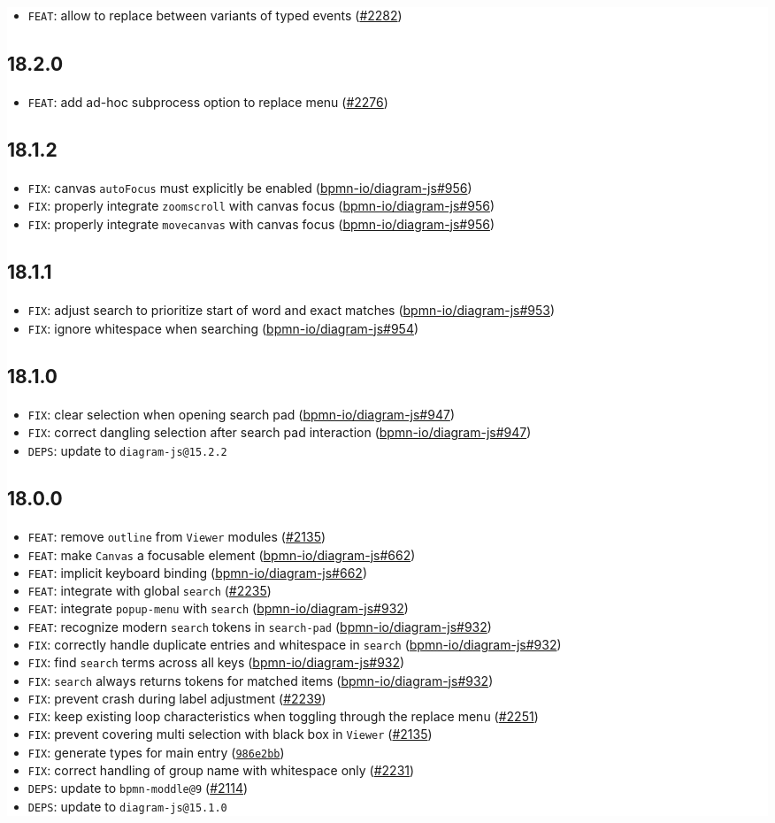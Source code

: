 * `FEAT`: allow to replace between variants of typed events ([#2282](https://github.com/bpmn-io/bpmn-js/pull/2282))

## 18.2.0

* `FEAT`: add ad-hoc subprocess option to replace menu ([#2276](https://github.com/bpmn-io/bpmn-js/pull/2276))

## 18.1.2

* `FIX`: canvas `autoFocus` must explicitly be enabled ([bpmn-io/diagram-js#956](https://github.com/bpmn-io/diagram-js/pull/956))
* `FIX`: properly integrate `zoomscroll` with canvas focus ([bpmn-io/diagram-js#956](https://github.com/bpmn-io/diagram-js/pull/956))
* `FIX`: properly integrate `movecanvas` with canvas focus ([bpmn-io/diagram-js#956](https://github.com/bpmn-io/diagram-js/pull/956))

## 18.1.1

* `FIX`: adjust search to prioritize start of word and exact matches ([bpmn-io/diagram-js#953](https://github.com/bpmn-io/diagram-js/pull/953))
* `FIX`: ignore whitespace when searching ([bpmn-io/diagram-js#954](https://github.com/bpmn-io/diagram-js/pull/954))

## 18.1.0

* `FIX`: clear selection when opening search pad ([bpmn-io/diagram-js#947](https://github.com/bpmn-io/diagram-js/pull/947))
* `FIX`: correct dangling selection after search pad interaction ([bpmn-io/diagram-js#947](https://github.com/bpmn-io/diagram-js/pull/947))
* `DEPS`: update to `diagram-js@15.2.2`

## 18.0.0

* `FEAT`: remove `outline` from `Viewer` modules ([#2135](https://github.com/bpmn-io/bpmn-js/issues/2135))
* `FEAT`: make `Canvas` a focusable element ([bpmn-io/diagram-js#662](https://github.com/bpmn-io/diagram-js/pull/662))
* `FEAT`: implicit keyboard binding ([bpmn-io/diagram-js#662](https://github.com/bpmn-io/diagram-js/pull/662))
* `FEAT`: integrate with global `search` ([#2235](https://github.com/bpmn-io/bpmn-js/pull/2235))
* `FEAT`: integrate `popup-menu` with `search` ([bpmn-io/diagram-js#932](https://github.com/bpmn-io/diagram-js/pull/932))
* `FEAT`: recognize modern `search` tokens in `search-pad` ([bpmn-io/diagram-js#932](https://github.com/bpmn-io/diagram-js/pull/932))
* `FIX`: correctly handle duplicate entries and whitespace in `search` ([bpmn-io/diagram-js#932](https://github.com/bpmn-io/diagram-js/pull/932))
* `FIX`: find `search` terms across all keys ([bpmn-io/diagram-js#932](https://github.com/bpmn-io/diagram-js/pull/932))
* `FIX`: `search` always returns tokens for matched items ([bpmn-io/diagram-js#932](https://github.com/bpmn-io/diagram-js/pull/932))
* `FIX`: prevent crash during label adjustment ([#2239](https://github.com/bpmn-io/bpmn-js/issues/2239))
* `FIX`: keep existing loop characteristics when toggling through the replace menu ([#2251](https://github.com/bpmn-io/bpmn-js/pull/2251))
* `FIX`: prevent covering multi selection with black box in `Viewer` ([#2135](https://github.com/bpmn-io/bpmn-js/issues/2135))
* `FIX`: generate types for main entry ([`986e2bb`](https://github.com/bpmn-io/bpmn-js/commit/986e2bb51ea301e6e0df56f3606a27424fb90179))
* `FIX`: correct handling of group name with whitespace only ([#2231](https://github.com/bpmn-io/bpmn-js/issues/2231))
* `DEPS`: update to `bpmn-moddle@9` ([#2114](https://github.com/bpmn-io/bpmn-js/pull/2114))
* `DEPS`: update to `diagram-js@15.1.0`